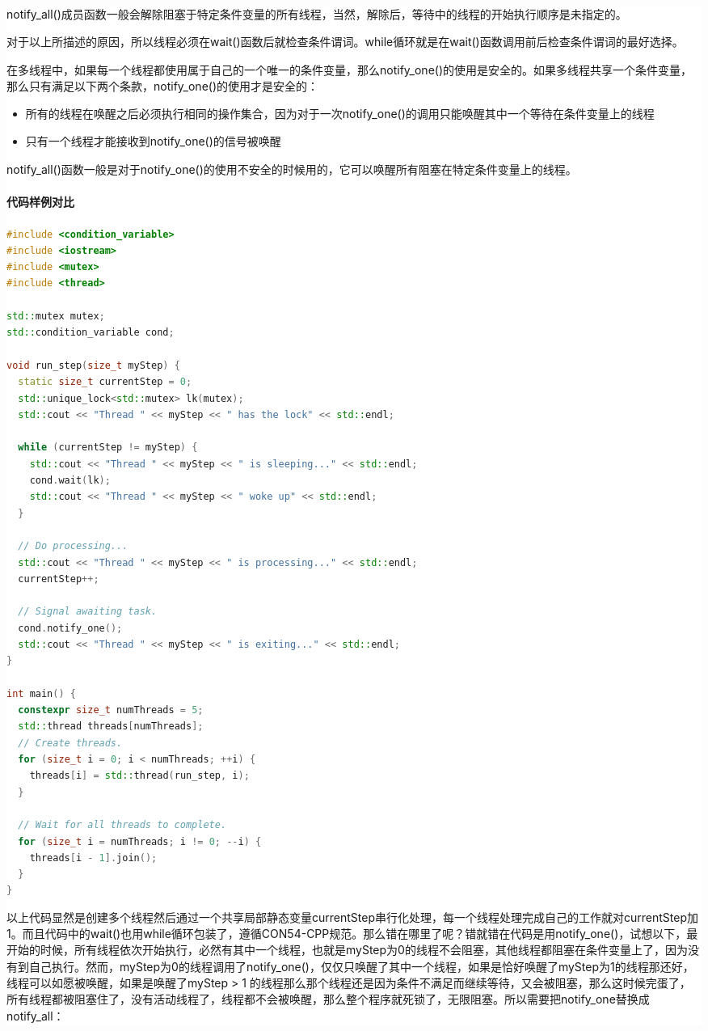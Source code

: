 notify_all()成员函数一般会解除阻塞于特定条件变量的所有线程，当然，解除后，等待中的线程的开始执行顺序是未指定的。

对于以上所描述的原因，所以线程必须在wait()函数后就检查条件谓词。while循环就是在wait()函数调用前后检查条件谓词的最好选择。

在多线程中，如果每一个线程都使用属于自己的一个唯一的条件变量，那么notify_one()的使用是安全的。如果多线程共享一个条件变量，那么只有满足以下两个条款，notify_one()的使用才是安全的：

- 所有的线程在唤醒之后必须执行相同的操作集合，因为对于一次notify_one()的调用只能唤醒其中一个等待在条件变量上的线程

- 只有一个线程才能接收到notify_one()的信号被唤醒

notify_all()函数一般是对于notify_one()的使用不安全的时候用的，它可以唤醒所有阻塞在特定条件变量上的线程。

#### 代码样例对比

``` cpp
#include <condition_variable>
#include <iostream>
#include <mutex>
#include <thread>

std::mutex mutex;
std::condition_variable cond;

void run_step(size_t myStep) {
  static size_t currentStep = 0;
  std::unique_lock<std::mutex> lk(mutex);
  std::cout << "Thread " << myStep << " has the lock" << std::endl;
  
  while (currentStep != myStep) {
    std::cout << "Thread " << myStep << " is sleeping..." << std::endl;
    cond.wait(lk);
    std::cout << "Thread " << myStep << " woke up" << std::endl;
  }

  // Do processing...
  std::cout << "Thread " << myStep << " is processing..." << std::endl;
  currentStep++;

  // Signal awaiting task.
  cond.notify_one();
  std::cout << "Thread " << myStep << " is exiting..." << std::endl;
}

int main() {
  constexpr size_t numThreads = 5;
  std::thread threads[numThreads];
  // Create threads.
  for (size_t i = 0; i < numThreads; ++i) {
    threads[i] = std::thread(run_step, i);
  }

  // Wait for all threads to complete.
  for (size_t i = numThreads; i != 0; --i) {
    threads[i - 1].join();
  }
}
```
以上代码显然是创建多个线程然后通过一个共享局部静态变量currentStep串行化处理，每一个线程处理完成自己的工作就对currentStep加1。而且代码中的wait()也用while循环包装了，遵循CON54-CPP规范。那么错在哪里了呢？错就错在代码是用notify_one()，试想以下，最开始的时候，所有线程依次开始执行，必然有其中一个线程，也就是myStep为0的线程不会阻塞，其他线程都阻塞在条件变量上了，因为没有到自己执行。然而，myStep为0的线程调用了notify_one()，仅仅只唤醒了其中一个线程，如果是恰好唤醒了myStep为1的线程那还好，线程可以如愿被唤醒，如果是唤醒了myStep > 1 的线程那么那个线程还是因为条件不满足而继续等待，又会被阻塞，那么这时候完蛋了，所有线程都被阻塞住了，没有活动线程了，线程都不会被唤醒，那么整个程序就死锁了，无限阻塞。所以需要把notify_one替换成notify_all：
